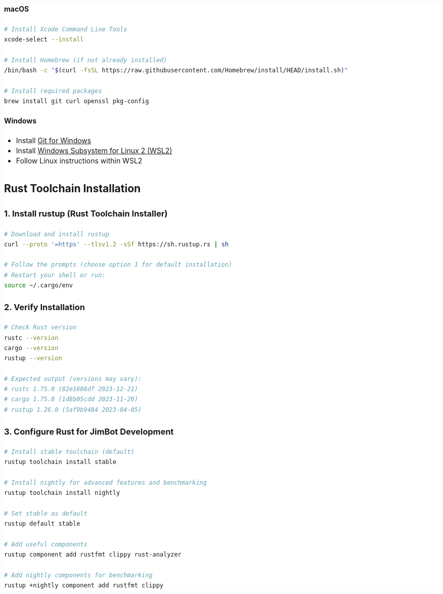 #### macOS
```bash
# Install Xcode Command Line Tools
xcode-select --install

# Install Homebrew (if not already installed)
/bin/bash -c "$(curl -fsSL https://raw.githubusercontent.com/Homebrew/install/HEAD/install.sh)"

# Install required packages
brew install git curl openssl pkg-config
```

#### Windows
- Install [Git for Windows](https://git-scm.com/download/win)
- Install [Windows Subsystem for Linux 2 (WSL2)](https://docs.microsoft.com/en-us/windows/wsl/install)
- Follow Linux instructions within WSL2

## Rust Toolchain Installation

### 1. Install rustup (Rust Toolchain Installer)

```bash
# Download and install rustup
curl --proto '=https' --tlsv1.2 -sSf https://sh.rustup.rs | sh

# Follow the prompts (choose option 1 for default installation)
# Restart your shell or run:
source ~/.cargo/env
```

### 2. Verify Installation

```bash
# Check Rust version
rustc --version
cargo --version
rustup --version

# Expected output (versions may vary):
# rustc 1.75.0 (82e1608df 2023-12-21)
# cargo 1.75.0 (1d8b05cdd 2023-11-20)
# rustup 1.26.0 (5af9b9484 2023-04-05)
```

### 3. Configure Rust for JimBot Development

```bash
# Install stable toolchain (default)
rustup toolchain install stable

# Install nightly for advanced features and benchmarking
rustup toolchain install nightly

# Set stable as default
rustup default stable

# Add useful components
rustup component add rustfmt clippy rust-analyzer

# Add nightly components for benchmarking
rustup +nightly component add rustfmt clippy
```
